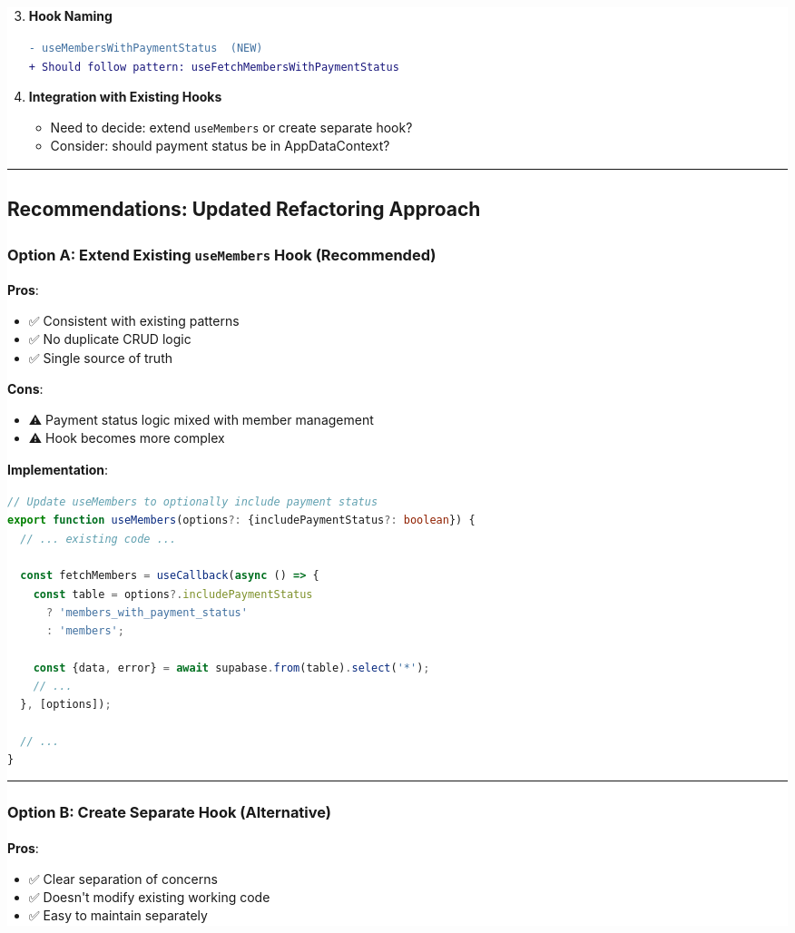 3. **Hook Naming**
   ```diff
   - useMembersWithPaymentStatus  (NEW)
   + Should follow pattern: useFetchMembersWithPaymentStatus
   ```

4. **Integration with Existing Hooks**
   - Need to decide: extend `useMembers` or create separate hook?
   - Consider: should payment status be in AppDataContext?

---

## Recommendations: Updated Refactoring Approach

### **Option A: Extend Existing `useMembers` Hook** (Recommended)

**Pros**:
- ✅ Consistent with existing patterns
- ✅ No duplicate CRUD logic
- ✅ Single source of truth

**Cons**:
- ⚠️ Payment status logic mixed with member management
- ⚠️ Hook becomes more complex

**Implementation**:
```typescript
// Update useMembers to optionally include payment status
export function useMembers(options?: {includePaymentStatus?: boolean}) {
  // ... existing code ...

  const fetchMembers = useCallback(async () => {
    const table = options?.includePaymentStatus
      ? 'members_with_payment_status'
      : 'members';

    const {data, error} = await supabase.from(table).select('*');
    // ...
  }, [options]);

  // ...
}
```

---

### **Option B: Create Separate Hook** (Alternative)

**Pros**:
- ✅ Clear separation of concerns
- ✅ Doesn't modify existing working code
- ✅ Easy to maintain separately
